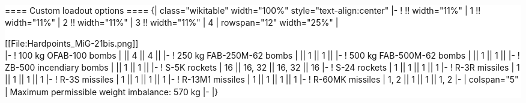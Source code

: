 ==== Custom loadout options ====
{| class="wikitable" width="100%" style="text-align:center"
|-
! !! width="11%" | 1 !! width="11%" | 2 !! width="11%" | 3 !! width="11%" | 4
| rowspan="12" width="25%" | <div class="ttx-image">[[File:Hardpoints_MiG-21bis.png]]</div>
|-
! 100 kg OFAB-100 bombs
| || 4 || 4 ||
|-
! 250 kg FAB-250M-62 bombs
| || 1 || 1 ||
|-
! 500 kg FAB-500M-62 bombs
| || 1 || 1 ||
|-
! ZB-500 incendiary bombs
| || 1 || 1 ||
|-
! S-5K rockets
| 16 || 16, 32 || 16, 32 || 16
|-
! S-24 rockets
| 1 || 1 || 1 || 1
|-
! R-3R missiles
| 1 || 1 || 1 || 1
|-
! R-3S missiles
| 1 || 1 || 1 || 1
|-
! R-13M1 missiles
| 1 || 1 || 1 || 1
|-
! R-60MK missiles
| 1, 2 || 1 || 1 || 1, 2
|-
| colspan="5" | Maximum permissible weight imbalance: 570 kg
|-
|}
